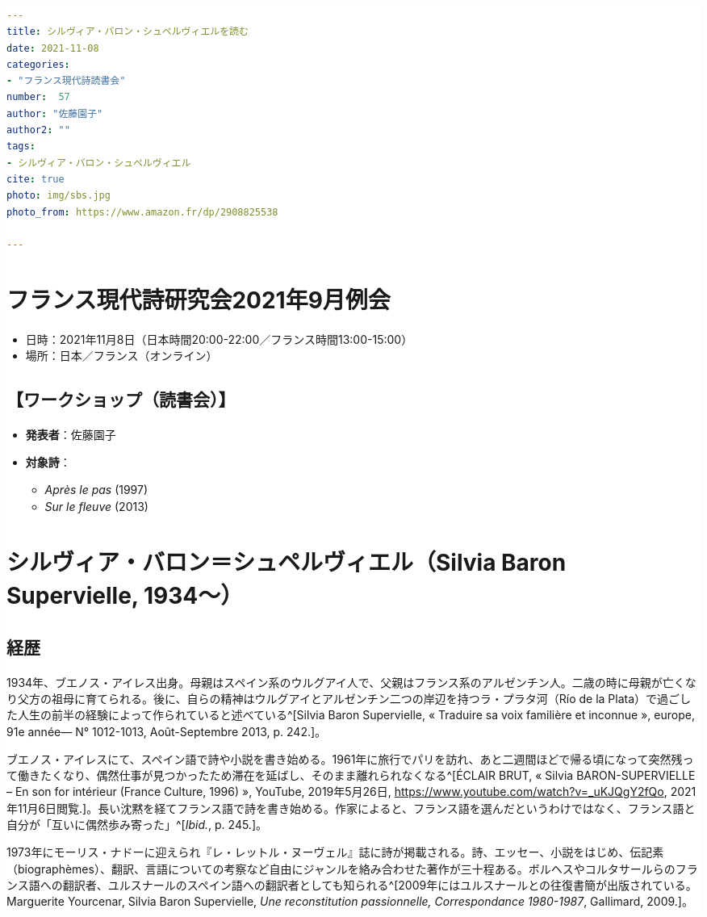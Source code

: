```yaml
---
title: シルヴィア・バロン・シュペルヴィエルを読む
date: 2021-11-08
categories:
- "フランス現代詩読書会"
number:  57
author: "佐藤園子"
author2: ""
tags:
- シルヴィア・バロン・シュペルヴィエル
cite: true
photo: img/sbs.jpg
photo_from: https://www.amazon.fr/dp/2908825538

---
```


# フランス現代詩研究会2021年9月例会

- 日時：2021年11月8日（日本時間20:00-22:00／フランス時間13:00-15:00）
- 場所：日本／フランス（オンライン）


## 【ワークショップ（読書会）】

- **発表者**：佐藤園子

- **対象詩**：
    - *Après le pas* (1997)
    - *Sur le fleuve* (2013)



# シルヴィア・バロン＝シュペルヴィエル（Silvia Baron Supervielle, 1934〜）

## 経歴

1934年、ブエノス・アイレス出身。母親はスペイン系のウルグアイ人で、父親はフランス系のアルゼンチン人。二歳の時に母親が亡くなり父方の祖母に育てられる。後に、自らの精神はウルグアイとアルゼンチン二つの岸辺を持つラ・プラタ河（Río de la Plata）で過ごした人生の前半の経験によって作られていると述べている^[Silvia Baron Supervielle, « Traduire sa voix familière et inconnue », europe, 91e année— N° 1012-1013, Août-Septembre 2013, p. 242.]。

ブエノス・アイレスにて、スペイン語で詩や小説を書き始める。1961年に旅行でパリを訪れ、あと二週間ほどで帰る頃になって突然残って働きたくなり、偶然仕事が見つかったため滞在を延ばし、そのまま離れられなくなる^[ÉCLAIR BRUT, « Silvia BARON-SUPERVIELLE – En son for intérieur (France Culture, 1996) », YouTube, 2019年5月26日, https://www.youtube.com/watch?v=_uKJQgY2fQo, 2021年11月6日閲覧.]。長い沈黙を経てフランス語で詩を書き始める。作家によると、フランス語を選んだというわけではなく、フランス語と自分が「互いに偶然歩み寄った」^[*Ibid.*, p. 245.]。

1973年にモーリス・ナドーに迎えられ『レ・レットル・ヌーヴェル』誌に詩が掲載される。詩、エッセー、小説をはじめ、伝記素（biographèmes）、翻訳、言語についての考察など自由にジャンルを絡み合わせた著作が三十程ある。ボルヘスやコルタサールらのフランス語への翻訳者、ユルスナールのスペイン語への翻訳者としても知られる^[2009年にはユルスナールとの往復書簡が出版されている。Marguerite Yourcenar, Silvia Baron Supervielle, *Une reconstitution passionnelle, Correspondance 1980-1987*, Gallimard, 2009.]。
